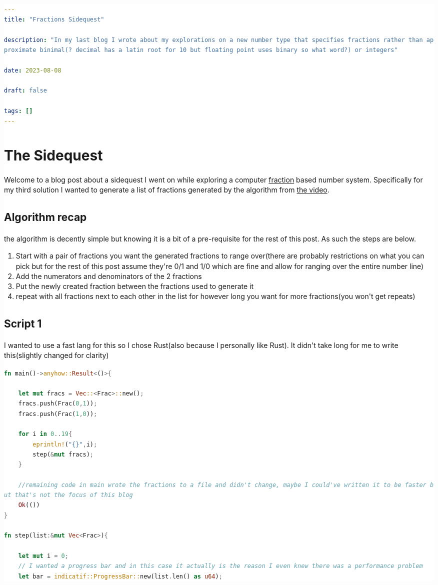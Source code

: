 ```yaml
---
title: "Fractions Sidequest"

description: "In my last blog I wrote about my explorations on a new number type that specifies fractions rather than approximate binimal(? decimal has a latin root for 10 but floating point uses binary so what word?) or integers"

date: 2023-08-08

draft: false

tags: []
---
```


# The Sidequest

Welcome to a blog post about a sidequest I went on while exploring a computer [fraction](/blog/fractions) based number system. Specifically for my third solution I wanted to generate a list of fractions generated by the algorithm from [the video](https://www.youtube.com/watch?v=4d6YrTKmjfE).

## Algorithm recap

the algorithm is decently simple but knowing it is a bit of a pre-requisite for the rest of this post. As such the steps are below.

1. Start with a pair of fractions you want the generated fractions to range over(there are probably restrictions on what you can pick but for the rest of this post assume they're 0/1 and 1/0 which are fine and allow for ranging over the entire number line)
2. Add the numerators and denominators of the 2 fractions
3. Put the newly created fraction between the fractions used to generate it
4. repeat with all fractions next to each other in the list for however long you want for more fractions(you won't get repeats)

## Script 1

I wanted to use a fast lang for this so I chose Rust(also because I personally like Rust). It didn't take long for me to write this(slightly changed for clarity)

```rs
fn main()->anyhow::Result<()>{

    let mut fracs = Vec::<Frac>::new();
    fracs.push(Frac(0,1));
    fracs.push(Frac(1,0));

    for i in 0..19{
        eprintln!("{}",i);
        step(&mut fracs);
    }
    
    //remaining code in main wrote the fractions to a file and didn't change, maybe I could've written it to be faster but that's not the focus of this blog
    Ok(())
}

fn step(list:&mut Vec<Frac>){

    let mut i = 0;
    // I wanted a progress bar and in this case it actually is the reason I even knew there was a performance problem
    let bar = indicatif::ProgressBar::new(list.len() as u64);
```